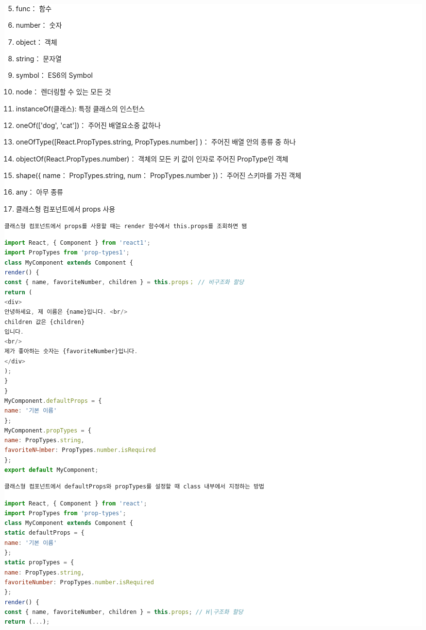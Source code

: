 5. func： 함수

5. number： 숫자

5. object： 객체

5. string： 문자열

5. symbol： ES6의 Symbol

5. node： 렌더링할 수 있는 모든 것

5. instanceOf(클래스): 특정 클래스의 인스턴스

5. oneOf(['dog', 'cat'])： 주어진 배열요소중 값하나

5. oneOfType([React.PropTypes.string, PropTypes.number] )： 주어진 배열 안의 종류 중 하나

5. objectOf(React.PropTypes.number)： 객체의 모든 키 값이 인자로 주어진 PropType인 객체

5. shape({ name： PropTypes.string, num： PropTypes.number })： 주어진 스키마를 가진 객체

5. any： 아무 종류

2. 클래스형 컴포넌트에서 props 사용

` 클래스형 컴포넌트에서 props를 사용할 때는 render 함수에서 this.props를 조회하면 됌 `

```js
import React, { Component } from 'react1';
import PropTypes from 'prop-types1';
class MyComponent extends Component {
render() {
const { name, favoriteNumber, children } = this.props； // 비구조화 할당
return (
<div>
안녕하세요, 제 이름은 {name}입니다. <br/>
children 값은 {children}
입니다.
<br/>
제가 좋아하는 숫자는 {favoriteNumber}입니다.
</div>
);
}
}
MyComponent.defaultProps = {
name: '기본 이름'
};
MyComponent.propTypes = {
name: PropTypes.string,
favoriteN니mber: PropTypes.number.isRequired
};
export default MyComponent;
```

` 클래스형 컴포넌트에서 defaultProps와 propTypes를 설정할 때 class 내부에서 지정하는 방법 `

```js
import React, { Component } from 'react';
import PropTypes from 'prop-types';
class MyComponent extends Component {
static defaultProps = {
name: '기본 이름'
};
static propTypes = {
name: PropTypes.string,
favoriteNumber: PropTypes.number.isRequired
};
render() {
const { name, favoriteNumber, children } = this.props; // H|구조화 할당
return (...);
```